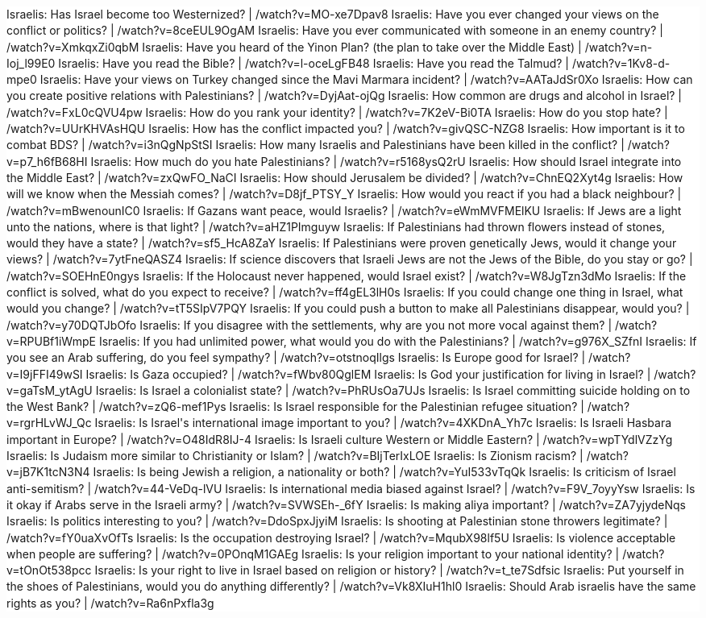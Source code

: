 Israelis: Has Israel become too Westernized? | /watch?v=MO-xe7Dpav8
Israelis: Have you ever changed your views on the conflict or politics? | /watch?v=8ceEUL9OgAM
Israelis: Have you ever communicated with someone in an enemy country? | /watch?v=XmkqxZi0qbM
Israelis: Have you heard of the Yinon Plan? (the plan to take over the Middle East) | /watch?v=n-Ioj_l99E0
Israelis: Have you read the Bible? | /watch?v=l-oceLgFB48
Israelis: Have you read the Talmud? | /watch?v=1Kv8-d-mpe0
Israelis: Have your views on Turkey changed since the Mavi Marmara incident? | /watch?v=AATaJdSr0Xo
Israelis: How can you create positive relations with Palestinians? | /watch?v=DyjAat-ojQg
Israelis: How common are drugs and alcohol in Israel? | /watch?v=FxL0cQVU4pw
Israelis: How do you rank your identity? | /watch?v=7K2eV-Bi0TA
Israelis: How do you stop hate? | /watch?v=UUrKHVAsHQU
Israelis: How has the conflict impacted you? | /watch?v=givQSC-NZG8
Israelis: How important is it to combat BDS? | /watch?v=i3nQgNpStSI
Israelis: How many Israelis and Palestinians have been killed in the conflict? | /watch?v=p7_h6fB68HI
Israelis: How much do you hate Palestinians? | /watch?v=r5168ysQ2rU
Israelis: How should Israel integrate into the Middle East? | /watch?v=zxQwFO_NaCI
Israelis: How should Jerusalem be divided? | /watch?v=ChnEQ2Xyt4g
Israelis: How will we know when the Messiah comes? | /watch?v=D8jf_PTSY_Y
Israelis: How would you react if you had a black neighbour? | /watch?v=mBwenounIC0
Israelis: If Gazans want peace, would Israelis? | /watch?v=eWmMVFMElKU
Israelis: If Jews are a light unto the nations, where is that light? | /watch?v=aHZ1PImguyw
Israelis: If Palestinians had thrown flowers instead of stones, would they have a state? | /watch?v=sf5_HcA8ZaY
Israelis: If Palestinians were proven genetically Jews, would it change your views? | /watch?v=7ytFneQASZ4
Israelis: If science discovers that Israeli Jews are not the Jews of the Bible, do you stay or go? | /watch?v=SOEHnE0ngys
Israelis: If the Holocaust never happened, would Israel exist? | /watch?v=W8JgTzn3dMo
Israelis: If the conflict is solved, what do you expect to receive? | /watch?v=ff4gEL3lH0s
Israelis: If you could change one thing in Israel, what would you change? | /watch?v=tT5SIpV7PQY
Israelis: If you could push a button to make all Palestinians disappear, would you? | /watch?v=y70DQTJbOfo
Israelis: If you disagree with the settlements, why are you not more vocal against them? | /watch?v=RPUBf1iWmpE
Israelis: If you had unlimited power, what would you do with the Palestinians? | /watch?v=g976X_SZfnI
Israelis: If you see an Arab suffering, do you feel sympathy? | /watch?v=otstnoqIlgs
Israelis: Is Europe good for Israel? | /watch?v=I9jFFI49wSI
Israelis: Is Gaza occupied? | /watch?v=fWbv80QglEM
Israelis: Is God your justification for living in Israel? | /watch?v=gaTsM_ytAgU
Israelis: Is Israel a colonialist state? | /watch?v=PhRUsOa7UJs
Israelis: Is Israel committing suicide holding on to the West Bank? | /watch?v=zQ6-mef1Pys
Israelis: Is Israel responsible for the Palestinian refugee situation? | /watch?v=rgrHLvWJ_Qc
Israelis: Is Israel's international image important to you? | /watch?v=4XKDnA_Yh7c
Israelis: Is Israeli Hasbara important in Europe? | /watch?v=O48IdR8IJ-4
Israelis: Is Israeli culture Western or Middle Eastern? | /watch?v=wpTYdlVZzYg
Israelis: Is Judaism more similar to Christianity or Islam? | /watch?v=BIjTerIxLOE
Israelis: Is Zionism racism? | /watch?v=jB7K1tcN3N4
Israelis: Is being Jewish a religion, a nationality or both? | /watch?v=YuI533vTqQk
Israelis: Is criticism of Israel anti-semitism? | /watch?v=44-VeDq-lVU
Israelis: Is international media biased against Israel? | /watch?v=F9V_7oyyYsw
Israelis: Is it okay if Arabs serve in the Israeli army? | /watch?v=SVWSEh-_6fY
Israelis: Is making aliya important? | /watch?v=ZA7yjydeNqs
Israelis: Is politics interesting to you? | /watch?v=DdoSpxJjyiM
Israelis: Is shooting at Palestinian stone throwers legitimate? | /watch?v=fY0uaXvOfTs
Israelis: Is the occupation destroying Israel? | /watch?v=MqubX98lf5U
Israelis: Is violence acceptable when people are suffering? | /watch?v=0POnqM1GAEg
Israelis: Is your religion important to your national identity? | /watch?v=tOnOt538pcc
Israelis: Is your right to live in Israel based on religion or history? | /watch?v=t_te7Sdfsic
Israelis: Put yourself in the shoes of Palestinians, would you do anything differently? | /watch?v=Vk8XIuH1hl0
Israelis: Should Arab israelis have the same rights as you? | /watch?v=Ra6nPxfla3g